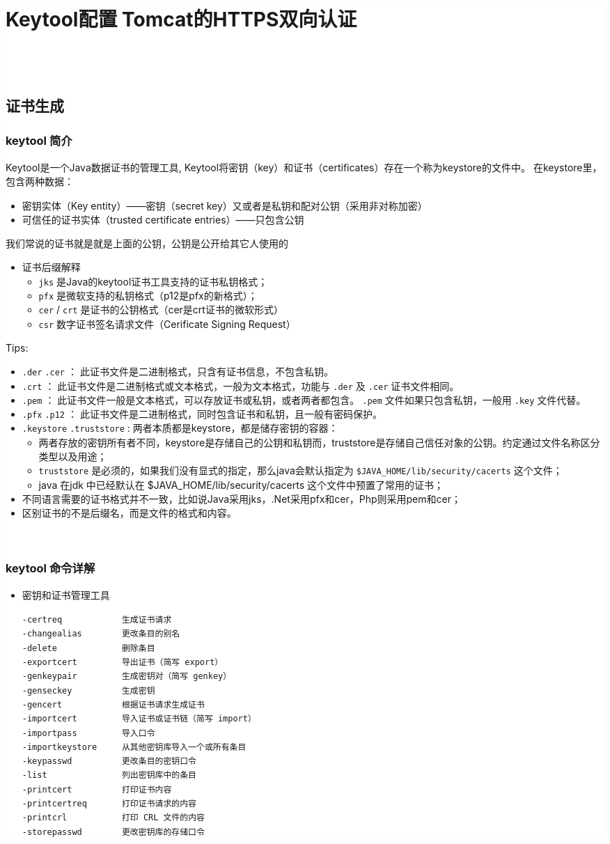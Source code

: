 # Keytool配置 Tomcat的HTTPS双向认证

</br>
</br>

## 证书生成

### keytool 简介

Keytool是一个Java数据证书的管理工具, Keytool将密钥（key）和证书（certificates）存在一个称为keystore的文件中。
在keystore里，包含两种数据：

- 密钥实体（Key entity）——密钥（secret key）又或者是私钥和配对公钥（采用非对称加密）
- 可信任的证书实体（trusted certificate entries）——只包含公钥

我们常说的证书就是就是上面的公钥，公钥是公开给其它人使用的  

- 证书后缀解释
  - `jks` 是Java的keytool证书工具支持的证书私钥格式；
  - `pfx` 是微软支持的私钥格式（p12是pfx的新格式）；
  - `cer` / `crt` 是证书的公钥格式（cer是crt证书的微软形式）
  - `csr` 数字证书签名请求文件（Cerificate Signing Request）

Tips:

- `.der` `.cer` ： 此证书文件是二进制格式，只含有证书信息，不包含私钥。
- `.crt` ： 此证书文件是二进制格式或文本格式，一般为文本格式，功能与 `.der` 及 `.cer` 证书文件相同。
- `.pem` ： 此证书文件一般是文本格式，可以存放证书或私钥，或者两者都包含。 `.pem` 文件如果只包含私钥，一般用 `.key` 文件代替。
- `.pfx` `.p12` ： 此证书文件是二进制格式，同时包含证书和私钥，且一般有密码保护。
- `.keystore` `.truststore` : 两者本质都是keystore，都是储存密钥的容器：
  - 两者存放的密钥所有者不同，keystore是存储自己的公钥和私钥而，truststore是存储自己信任对象的公钥。约定通过文件名称区分类型以及用途；
  - `truststore` 是必须的，如果我们没有显式的指定，那么java会默认指定为 `$JAVA_HOME/lib/security/cacerts` 这个文件；
  - java 在jdk 中已经默认在 $JAVA_HOME/lib/security/cacerts 这个文件中预置了常用的证书；
- 不同语言需要的证书格式并不一致，比如说Java采用jks，.Net采用pfx和cer，Php则采用pem和cer；
- 区别证书的不是后缀名，而是文件的格式和内容。

</br>

### keytool 命令详解

- 密钥和证书管理工具

    ```md
    -certreq            生成证书请求
    -changealias        更改条目的别名
    -delete             删除条目
    -exportcert         导出证书（简写 export）
    -genkeypair         生成密钥对（简写 genkey）
    -genseckey          生成密钥
    -gencert            根据证书请求生成证书
    -importcert         导入证书或证书链（简写 import）
    -importpass         导入口令
    -importkeystore     从其他密钥库导入一个或所有条目
    -keypasswd          更改条目的密钥口令
    -list               列出密钥库中的条目
    -printcert          打印证书内容
    -printcertreq       打印证书请求的内容
    -printcrl           打印 CRL 文件的内容
    -storepasswd        更改密钥库的存储口令
    ```
